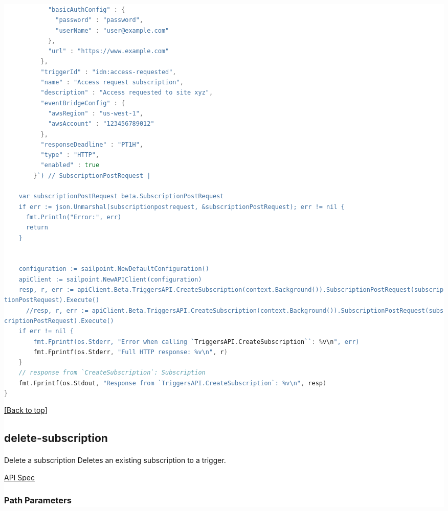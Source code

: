 ```go
            "basicAuthConfig" : {
              "password" : "password",
              "userName" : "user@example.com"
            },
            "url" : "https://www.example.com"
          },
          "triggerId" : "idn:access-requested",
          "name" : "Access request subscription",
          "description" : "Access requested to site xyz",
          "eventBridgeConfig" : {
            "awsRegion" : "us-west-1",
            "awsAccount" : "123456789012"
          },
          "responseDeadline" : "PT1H",
          "type" : "HTTP",
          "enabled" : true
        }`) // SubscriptionPostRequest | 

    var subscriptionPostRequest beta.SubscriptionPostRequest
    if err := json.Unmarshal(subscriptionpostrequest, &subscriptionPostRequest); err != nil {
      fmt.Println("Error:", err)
      return
    }
    

    configuration := sailpoint.NewDefaultConfiguration()
    apiClient := sailpoint.NewAPIClient(configuration)
    resp, r, err := apiClient.Beta.TriggersAPI.CreateSubscription(context.Background()).SubscriptionPostRequest(subscriptionPostRequest).Execute()
	  //resp, r, err := apiClient.Beta.TriggersAPI.CreateSubscription(context.Background()).SubscriptionPostRequest(subscriptionPostRequest).Execute()
    if err != nil {
	    fmt.Fprintf(os.Stderr, "Error when calling `TriggersAPI.CreateSubscription``: %v\n", err)
	    fmt.Fprintf(os.Stderr, "Full HTTP response: %v\n", r)
    }
    // response from `CreateSubscription`: Subscription
    fmt.Fprintf(os.Stdout, "Response from `TriggersAPI.CreateSubscription`: %v\n", resp)
}
```

[[Back to top]](#)

## delete-subscription
Delete a subscription
Deletes an existing subscription to a trigger.

[API Spec](https://developer.sailpoint.com/docs/api/beta/delete-subscription)

### Path Parameters

